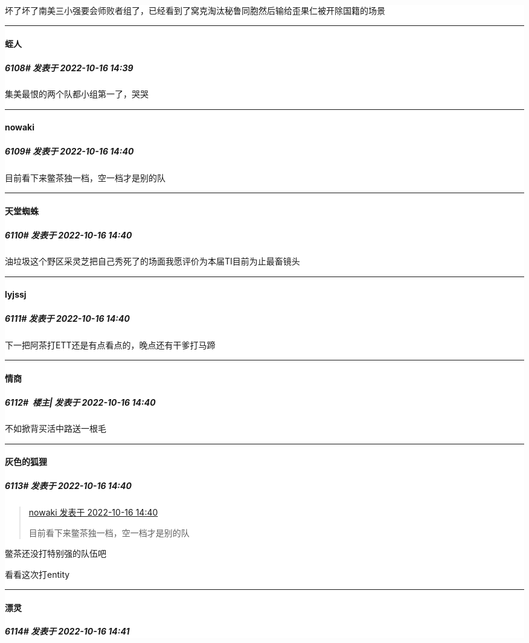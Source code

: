 坏了坏了南美三小强要会师败者组了，已经看到了窝克淘汰秘鲁同胞然后输给歪果仁被开除国籍的场景

*****

####  蛭人  
##### 6108#       发表于 2022-10-16 14:39

集美最恨的两个队都小组第一了，哭哭

*****

####  nowaki  
##### 6109#       发表于 2022-10-16 14:40

目前看下来鳖茶独一档，空一档才是别的队

*****

####  天堂蜘蛛  
##### 6110#       发表于 2022-10-16 14:40

油垃圾这个野区采灵芝把自己秀死了的场面我愿评价为本届TI目前为止最畜镜头

*****

####  lyjssj  
##### 6111#       发表于 2022-10-16 14:40

下一把阿茶打ETT还是有点看点的，晚点还有干爹打马蹄

*****

####  情商  
##### 6112#         楼主| 发表于 2022-10-16 14:40

不如掀背买活中路送一根毛

*****

####  灰色的狐狸  
##### 6113#       发表于 2022-10-16 14:40

<blockquote><a href="httphttps://bbs.saraba1st.com/2b/forum.php?mod=redirect&amp;goto=findpost&amp;pid=57936696&amp;ptid=2099454" target="_blank">nowaki 发表于 2022-10-16 14:40</a>

目前看下来鳖茶独一档，空一档才是别的队</blockquote>
鳖茶还没打特别强的队伍吧

看看这次打entity

*****

####  漂灵  
##### 6114#       发表于 2022-10-16 14:41
